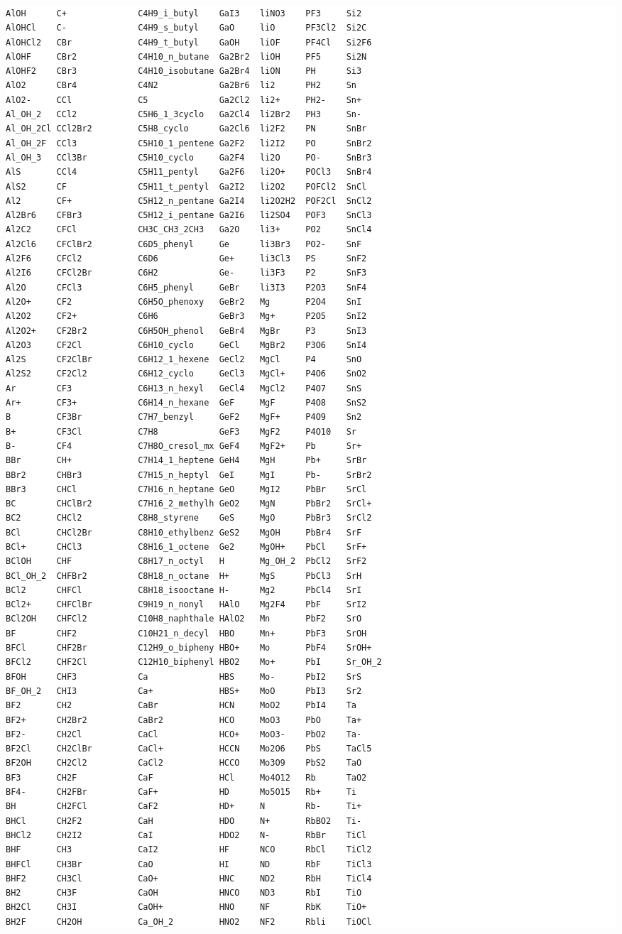     AlOH      C+              C4H9_i_butyl    GaI3    liNO3    PF3     Si2
    AlOHCl    C-              C4H9_s_butyl    GaO     liO      PF3Cl2  Si2C
    AlOHCl2   CBr             C4H9_t_butyl    GaOH    liOF     PF4Cl   Si2F6
    AlOHF     CBr2            C4H10_n_butane  Ga2Br2  liOH     PF5     Si2N
    AlOHF2    CBr3            C4H10_isobutane Ga2Br4  liON     PH      Si3
    AlO2      CBr4            C4N2            Ga2Br6  li2      PH2     Sn
    AlO2-     CCl             C5              Ga2Cl2  li2+     PH2-    Sn+
    Al_OH_2   CCl2            C5H6_1_3cyclo   Ga2Cl4  li2Br2   PH3     Sn-
    Al_OH_2Cl CCl2Br2         C5H8_cyclo      Ga2Cl6  li2F2    PN      SnBr
    Al_OH_2F  CCl3            C5H10_1_pentene Ga2F2   li2I2    PO      SnBr2
    Al_OH_3   CCl3Br          C5H10_cyclo     Ga2F4   li2O     PO-     SnBr3
    AlS       CCl4            C5H11_pentyl    Ga2F6   li2O+    POCl3   SnBr4
    AlS2      CF              C5H11_t_pentyl  Ga2I2   li2O2    POFCl2  SnCl
    Al2       CF+             C5H12_n_pentane Ga2I4   li2O2H2  POF2Cl  SnCl2
    Al2Br6    CFBr3           C5H12_i_pentane Ga2I6   li2SO4   POF3    SnCl3
    Al2C2     CFCl            CH3C_CH3_2CH3   Ga2O    li3+     PO2     SnCl4
    Al2Cl6    CFClBr2         C6D5_phenyl     Ge      li3Br3   PO2-    SnF
    Al2F6     CFCl2           C6D6            Ge+     li3Cl3   PS      SnF2
    Al2I6     CFCl2Br         C6H2            Ge-     li3F3    P2      SnF3
    Al2O      CFCl3           C6H5_phenyl     GeBr    li3I3    P2O3    SnF4
    Al2O+     CF2             C6H5O_phenoxy   GeBr2   Mg       P2O4    SnI
    Al2O2     CF2+            C6H6            GeBr3   Mg+      P2O5    SnI2
    Al2O2+    CF2Br2          C6H5OH_phenol   GeBr4   MgBr     P3      SnI3
    Al2O3     CF2Cl           C6H10_cyclo     GeCl    MgBr2    P3O6    SnI4
    Al2S      CF2ClBr         C6H12_1_hexene  GeCl2   MgCl     P4      SnO
    Al2S2     CF2Cl2          C6H12_cyclo     GeCl3   MgCl+    P4O6    SnO2
    Ar        CF3             C6H13_n_hexyl   GeCl4   MgCl2    P4O7    SnS
    Ar+       CF3+            C6H14_n_hexane  GeF     MgF      P4O8    SnS2
    B         CF3Br           C7H7_benzyl     GeF2    MgF+     P4O9    Sn2
    B+        CF3Cl           C7H8            GeF3    MgF2     P4O10   Sr
    B-        CF4             C7H8O_cresol_mx GeF4    MgF2+    Pb      Sr+
    BBr       CH+             C7H14_1_heptene GeH4    MgH      Pb+     SrBr
    BBr2      CHBr3           C7H15_n_heptyl  GeI     MgI      Pb-     SrBr2
    BBr3      CHCl            C7H16_n_heptane GeO     MgI2     PbBr    SrCl
    BC        CHClBr2         C7H16_2_methylh GeO2    MgN      PbBr2   SrCl+
    BC2       CHCl2           C8H8_styrene    GeS     MgO      PbBr3   SrCl2
    BCl       CHCl2Br         C8H10_ethylbenz GeS2    MgOH     PbBr4   SrF
    BCl+      CHCl3           C8H16_1_octene  Ge2     MgOH+    PbCl    SrF+
    BClOH     CHF             C8H17_n_octyl   H       Mg_OH_2  PbCl2   SrF2
    BCl_OH_2  CHFBr2          C8H18_n_octane  H+      MgS      PbCl3   SrH
    BCl2      CHFCl           C8H18_isooctane H-      Mg2      PbCl4   SrI
    BCl2+     CHFClBr         C9H19_n_nonyl   HAlO    Mg2F4    PbF     SrI2
    BCl2OH    CHFCl2          C10H8_naphthale HAlO2   Mn       PbF2    SrO
    BF        CHF2            C10H21_n_decyl  HBO     Mn+      PbF3    SrOH
    BFCl      CHF2Br          C12H9_o_bipheny HBO+    Mo       PbF4    SrOH+
    BFCl2     CHF2Cl          C12H10_biphenyl HBO2    Mo+      PbI     Sr_OH_2
    BFOH      CHF3            Ca              HBS     Mo-      PbI2    SrS
    BF_OH_2   CHI3            Ca+             HBS+    MoO      PbI3    Sr2
    BF2       CH2             CaBr            HCN     MoO2     PbI4    Ta
    BF2+      CH2Br2          CaBr2           HCO     MoO3     PbO     Ta+
    BF2-      CH2Cl           CaCl            HCO+    MoO3-    PbO2    Ta-
    BF2Cl     CH2ClBr         CaCl+           HCCN    Mo2O6    PbS     TaCl5
    BF2OH     CH2Cl2          CaCl2           HCCO    Mo3O9    PbS2    TaO
    BF3       CH2F            CaF             HCl     Mo4O12   Rb      TaO2
    BF4-      CH2FBr          CaF+            HD      Mo5O15   Rb+     Ti
    BH        CH2FCl          CaF2            HD+     N        Rb-     Ti+
    BHCl      CH2F2           CaH             HDO     N+       RbBO2   Ti-
    BHCl2     CH2I2           CaI             HDO2    N-       RbBr    TiCl
    BHF       CH3             CaI2            HF      NCO      RbCl    TiCl2
    BHFCl     CH3Br           CaO             HI      ND       RbF     TiCl3
    BHF2      CH3Cl           CaO+            HNC     ND2      RbH     TiCl4
    BH2       CH3F            CaOH            HNCO    ND3      RbI     TiO
    BH2Cl     CH3I            CaOH+           HNO     NF       RbK     TiO+
    BH2F      CH2OH           Ca_OH_2         HNO2    NF2      Rbli    TiOCl